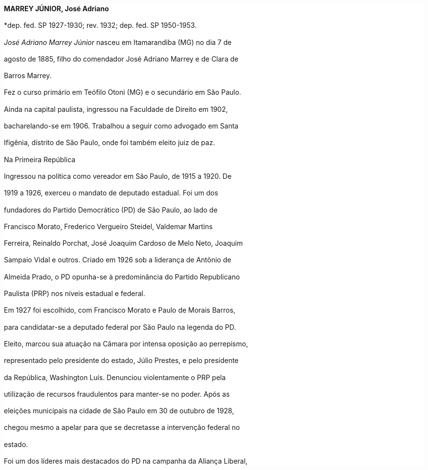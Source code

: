 **MARREY JÚNIOR, José Adriano**



\*dep. fed. SP 1927-1930; rev. 1932; dep. fed. SP 1950-1953.



*José Adriano Marrey Júnior* nasceu em Itamarandiba (MG) no dia 7 de

agosto de 1885, filho do comendador José Adriano Marrey e de Clara de

Barros Marrey.



Fez o curso primário em Teófilo Otoni (MG) e o secundário em São Paulo.

Ainda na capital paulista, ingressou na Faculdade de Direito em 1902,

bacharelando-se em 1906. Trabalhou a seguir como advogado em Santa

Ifigênia, distrito de São Paulo, onde foi também eleito juiz de paz.



Na Primeira República



Ingressou na política como vereador em São Paulo, de 1915 a 1920. De

1919 a 1926, exerceu o mandato de deputado estadual. Foi um dos

fundadores do Partido Democrático (PD) de São Paulo, ao lado de

Francisco Morato, Frederico Vergueiro Steidel, Valdemar Martins

Ferreira, Reinaldo Porchat, José Joaquim Cardoso de Melo Neto, Joaquim

Sampaio Vidal e outros. Criado em 1926 sob a liderança de Antônio de

Almeida Prado, o PD opunha-se à predominância do Partido Republicano

Paulista (PRP) nos níveis estadual e federal.



Em 1927 foi escolhido, com Francisco Morato e Paulo de Morais Barros,

para candidatar-se a deputado federal por São Paulo na legenda do PD.

Eleito, marcou sua atuação na Câmara por intensa oposição ao perrepismo,

representado pelo presidente do estado, Júlio Prestes, e pelo presidente

da República, Washington Luís. Denunciou violentamente o PRP pela

utilização de recursos fraudulentos para manter-se no poder. Após as

eleições municipais na cidade de São Paulo em 30 de outubro de 1928,

chegou mesmo a apelar para que se decretasse a intervenção federal no

estado.



Foi um dos líderes mais destacados do PD na campanha da Aliança Liberal,
